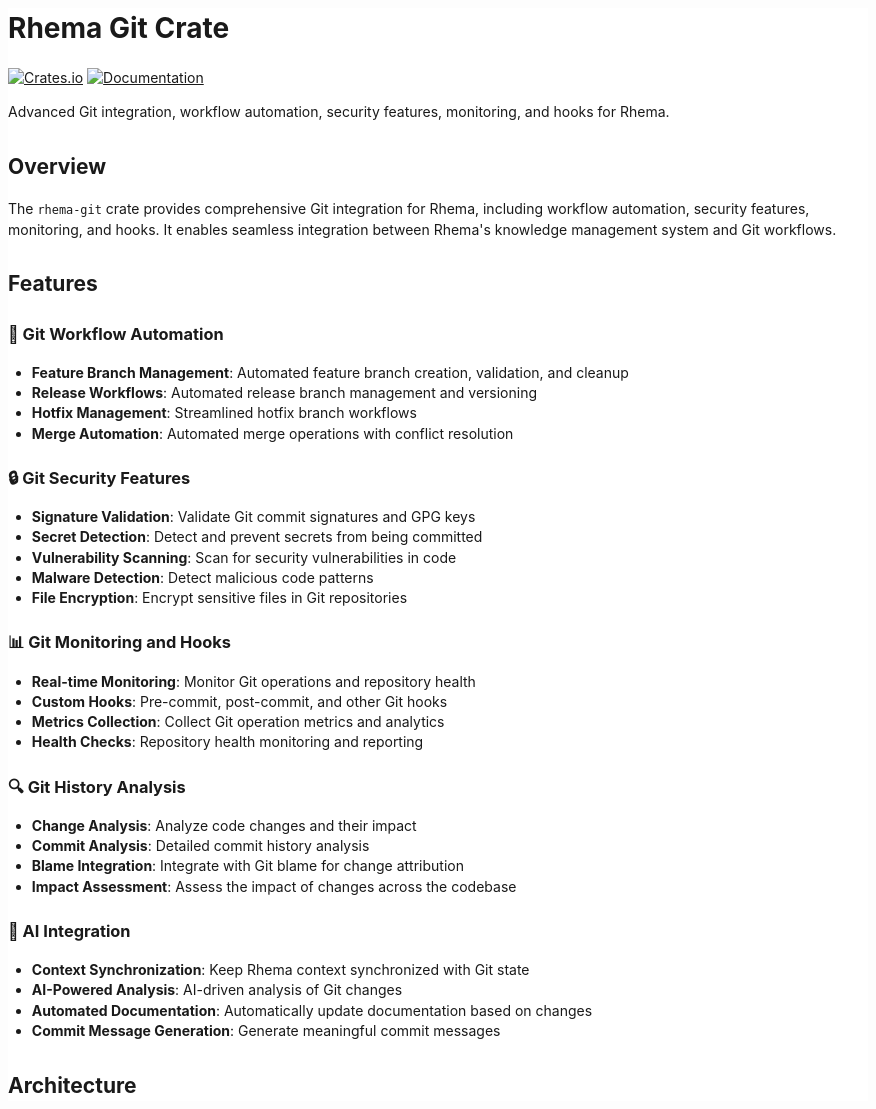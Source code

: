 # Rhema Git Crate

[![Crates.io](https://img.shields.io/crates/v/rhema-git)](https://crates.io/crates/rhema-git)
[![Documentation](https://docs.rs/rhema-git/badge.svg)](https://docs.rs/rhema-git)

Advanced Git integration, workflow automation, security features, monitoring, and hooks for Rhema.

## Overview

The `rhema-git` crate provides comprehensive Git integration for Rhema, including workflow automation, security features, monitoring, and hooks. It enables seamless integration between Rhema's knowledge management system and Git workflows.

## Features

### 🔄 Git Workflow Automation
- **Feature Branch Management**: Automated feature branch creation, validation, and cleanup
- **Release Workflows**: Automated release branch management and versioning
- **Hotfix Management**: Streamlined hotfix branch workflows
- **Merge Automation**: Automated merge operations with conflict resolution

### 🔒 Git Security Features
- **Signature Validation**: Validate Git commit signatures and GPG keys
- **Secret Detection**: Detect and prevent secrets from being committed
- **Vulnerability Scanning**: Scan for security vulnerabilities in code
- **Malware Detection**: Detect malicious code patterns
- **File Encryption**: Encrypt sensitive files in Git repositories

### 📊 Git Monitoring and Hooks
- **Real-time Monitoring**: Monitor Git operations and repository health
- **Custom Hooks**: Pre-commit, post-commit, and other Git hooks
- **Metrics Collection**: Collect Git operation metrics and analytics
- **Health Checks**: Repository health monitoring and reporting

### 🔍 Git History Analysis
- **Change Analysis**: Analyze code changes and their impact
- **Commit Analysis**: Detailed commit history analysis
- **Blame Integration**: Integrate with Git blame for change attribution
- **Impact Assessment**: Assess the impact of changes across the codebase

### 🤖 AI Integration
- **Context Synchronization**: Keep Rhema context synchronized with Git state
- **AI-Powered Analysis**: AI-driven analysis of Git changes
- **Automated Documentation**: Automatically update documentation based on changes
- **Commit Message Generation**: Generate meaningful commit messages

## Architecture
